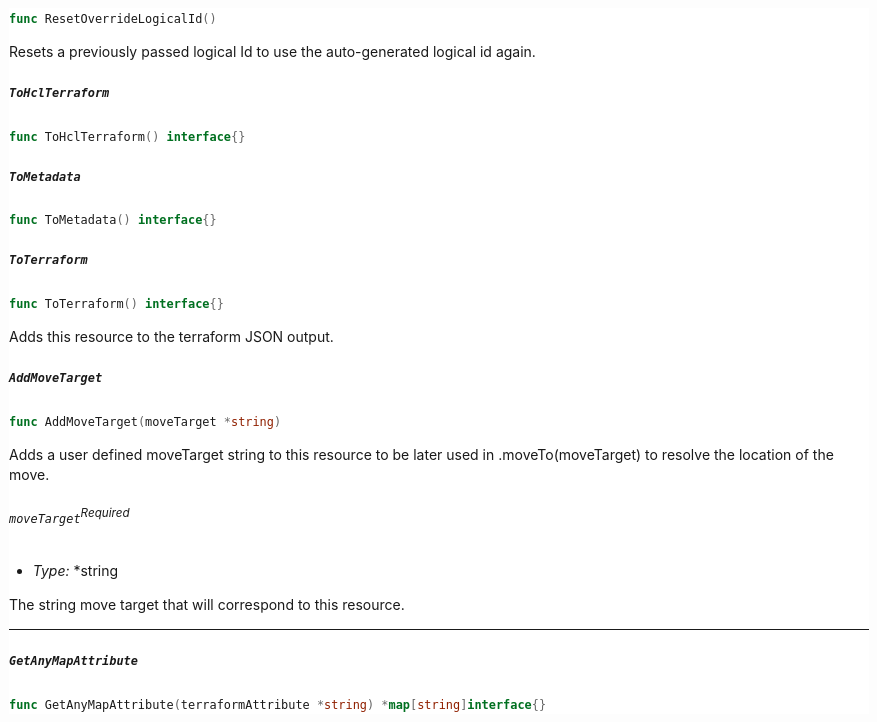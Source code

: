 ```go
func ResetOverrideLogicalId()
```

Resets a previously passed logical Id to use the auto-generated logical id again.

##### `ToHclTerraform` <a name="ToHclTerraform" id="@cdktf/provider-spotinst.oceancdVerificationTemplate.OceancdVerificationTemplate.toHclTerraform"></a>

```go
func ToHclTerraform() interface{}
```

##### `ToMetadata` <a name="ToMetadata" id="@cdktf/provider-spotinst.oceancdVerificationTemplate.OceancdVerificationTemplate.toMetadata"></a>

```go
func ToMetadata() interface{}
```

##### `ToTerraform` <a name="ToTerraform" id="@cdktf/provider-spotinst.oceancdVerificationTemplate.OceancdVerificationTemplate.toTerraform"></a>

```go
func ToTerraform() interface{}
```

Adds this resource to the terraform JSON output.

##### `AddMoveTarget` <a name="AddMoveTarget" id="@cdktf/provider-spotinst.oceancdVerificationTemplate.OceancdVerificationTemplate.addMoveTarget"></a>

```go
func AddMoveTarget(moveTarget *string)
```

Adds a user defined moveTarget string to this resource to be later used in .moveTo(moveTarget) to resolve the location of the move.

###### `moveTarget`<sup>Required</sup> <a name="moveTarget" id="@cdktf/provider-spotinst.oceancdVerificationTemplate.OceancdVerificationTemplate.addMoveTarget.parameter.moveTarget"></a>

- *Type:* *string

The string move target that will correspond to this resource.

---

##### `GetAnyMapAttribute` <a name="GetAnyMapAttribute" id="@cdktf/provider-spotinst.oceancdVerificationTemplate.OceancdVerificationTemplate.getAnyMapAttribute"></a>

```go
func GetAnyMapAttribute(terraformAttribute *string) *map[string]interface{}
```
